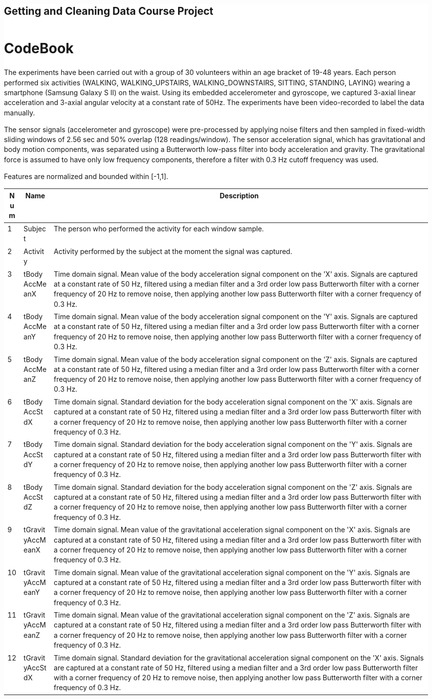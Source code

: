 ## Getting and Cleaning Data Course Project

# CodeBook

The experiments have been carried out with a group of 30 volunteers within an age bracket of 19-48 years. Each person performed six activities (WALKING, WALKING_UPSTAIRS, WALKING_DOWNSTAIRS, SITTING, STANDING, LAYING) wearing a smartphone (Samsung Galaxy S II) on the waist. Using its embedded accelerometer and gyroscope, we captured 3-axial linear acceleration and 3-axial angular velocity at a constant rate of 50Hz. The experiments have been video-recorded to label the data manually.

The sensor signals (accelerometer and gyroscope) were pre-processed by applying noise filters and then sampled in fixed-width sliding windows of 2.56 sec and 50% overlap (128 readings/window). The sensor acceleration signal, which has gravitational and body motion components, was separated using a Butterworth low-pass filter into body acceleration and gravity. The gravitational force is assumed to have only low frequency components, therefore a filter with 0.3 Hz cutoff frequency was used.

Features are normalized and bounded within [-1,1].

Num | Name | Description
--- | ----------------- | ----------------------------------------------------
1  |  Subject | The person who performed the activity for each window sample.
2  |  Activity | Activity performed by the subject at the moment the signal was captured.
3  |  tBodyAccMeanX | Time domain signal. Mean value of the body acceleration signal component on the 'X' axis. Signals are captured at a constant rate of 50 Hz, filtered using a median filter and a 3rd order low pass Butterworth filter with a corner frequency of 20 Hz to remove noise, then  applying another low pass Butterworth filter with a corner frequency of 0.3 Hz.
4  |  tBodyAccMeanY | Time domain signal. Mean value of the body acceleration signal component on the 'Y' axis. Signals are captured at a constant rate of 50 Hz, filtered using a median filter and a 3rd order low pass Butterworth filter with a corner frequency of 20 Hz to remove noise, then  applying another low pass Butterworth filter with a corner frequency of 0.3 Hz.
5  |  tBodyAccMeanZ | Time domain signal. Mean value of the body acceleration signal component on the 'Z' axis. Signals are captured at a constant rate of 50 Hz, filtered using a median filter and a 3rd order low pass Butterworth filter with a corner frequency of 20 Hz to remove noise, then  applying another low pass Butterworth filter with a corner frequency of 0.3 Hz.
6  |  tBodyAccStdX | Time domain signal. Standard deviation for the body acceleration signal component on the 'X' axis. Signals are captured at a constant rate of 50 Hz, filtered using a median filter and a 3rd order low pass Butterworth filter with a corner frequency of 20 Hz to remove noise, then  applying another low pass Butterworth filter with a corner frequency of 0.3 Hz.
7  |  tBodyAccStdY | Time domain signal. Standard deviation for the body acceleration signal component on the 'Y' axis. Signals are captured at a constant rate of 50 Hz, filtered using a median filter and a 3rd order low pass Butterworth filter with a corner frequency of 20 Hz to remove noise, then  applying another low pass Butterworth filter with a corner frequency of 0.3 Hz.
8  |  tBodyAccStdZ | Time domain signal. Standard deviation for the body acceleration signal component on the 'Z' axis. Signals are captured at a constant rate of 50 Hz, filtered using a median filter and a 3rd order low pass Butterworth filter with a corner frequency of 20 Hz to remove noise, then  applying another low pass Butterworth filter with a corner frequency of 0.3 Hz.
9  |  tGravityAccMeanX | Time domain signal. Mean value of the gravitational acceleration signal component on the 'X' axis. Signals are captured at a constant rate of 50 Hz, filtered using a median filter and a 3rd order low pass Butterworth filter with a corner frequency of 20 Hz to remove noise, then  applying another low pass Butterworth filter with a corner frequency of 0.3 Hz.
10  |  tGravityAccMeanY | Time domain signal. Mean value of the gravitational acceleration signal component on the 'Y' axis. Signals are captured at a constant rate of 50 Hz, filtered using a median filter and a 3rd order low pass Butterworth filter with a corner frequency of 20 Hz to remove noise, then  applying another low pass Butterworth filter with a corner frequency of 0.3 Hz.
11  |  tGravityAccMeanZ | Time domain signal. Mean value of the gravitational acceleration signal component on the 'Z' axis. Signals are captured at a constant rate of 50 Hz, filtered using a median filter and a 3rd order low pass Butterworth filter with a corner frequency of 20 Hz to remove noise, then  applying another low pass Butterworth filter with a corner frequency of 0.3 Hz.
12  |  tGravityAccStdX | Time domain signal. Standard deviation for the gravitational acceleration signal component on the 'X' axis. Signals are captured at a constant rate of 50 Hz, filtered using a median filter and a 3rd order low pass Butterworth filter with a corner frequency of 20 Hz to remove noise, then  applying another low pass Butterworth filter with a corner frequency of 0.3 Hz.